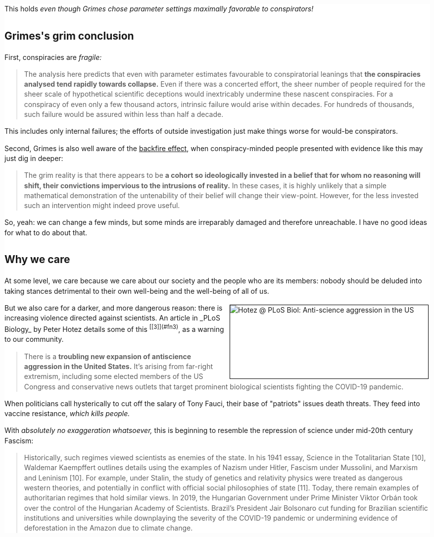 This holds _even though Grimes chose parameter settings maximally favorable to conspirators!_  


## Grimes's grim conclusion 

First, conspiracies are _fragile:_  

> The analysis here predicts that even with parameter estimates favourable to
> conspiratorial leanings that __the conspiracies analysed tend rapidly towards collapse.__ Even
> if there was a concerted effort, the sheer number of people required for the sheer scale
> of hypothetical scientific deceptions would inextricably undermine these nascent
> conspiracies. For a conspiracy of even only a few thousand actors, intrinsic failure would
> arise within decades. For hundreds of thousands, such failure would be assured within less
> than half a decade.  

This includes only internal failures; the efforts of outside investigation just make
things worse for would-be conspirators.  

Second, Grimes is also well aware of the [backfire effect](https://en.wikipedia.org/wiki/Belief_perseverance),
when conspiracy-minded people presented with evidence like this may just dig in deeper:  

> The grim reality is that there appears to be __a cohort so ideologically invested in a
> belief that for whom no reasoning will shift, their convictions impervious to the
> intrusions of reality.__ In these cases, it is highly unlikely that a simple mathematical
> demonstration of the untenability of their belief will change their view-point. However,
> for the less invested such an intervention might indeed prove useful.  

So, yeah: we can change a few minds, but some minds are irreparably damaged and therefore
unreachable.  I have no good ideas for what to do about that.  


## Why we care  

At some level, we care because we care about our society and the people who are its
members: nobody should be deluded into taking stances detrimental to their own well-being
and the well-being of all of us.  

<img src="{{ site.baseurl }}/images/2022-06-12-conspiracy-life-plosbio-1.jpg" width="400" height="148" alt="Hotez @ PLoS Biol: Anti-science aggression in the US" title="Hotez @ PLoS Biol: Anti-science aggression in the US" style="float: right; margin: 3px 3px 3px 3px; border: 1px solid #000000;">
But we also care for a darker, and more dangerous reason: there is increasing violence
directed against scientists.  An article in _PLoS Biology_ by Peter Hotez details some of
this <sup id="fn3a">[[3]](#fn3)</sup>, as a warning to our community.  

> There is a __troubling new expansion of antiscience aggression in the United States.__ It’s
> arising from far-right extremism, including some elected members of the US Congress and
> conservative news outlets that target prominent biological scientists fighting the
> COVID-19 pandemic.  

When politicians call hysterically to cut off the salary of Tony Fauci, their base of
"patriots" issues death threats.  They feed into vaccine resistance, _which kills people._  

With _absolutely no exaggeration whatsoever,_ this is beginning to resemble the repression
of science under mid-20th century Fascism:  

> Historically, such regimes viewed scientists as enemies of the state. In his 1941 essay,
> Science in the Totalitarian State [10], Waldemar Kaempffert outlines details using the
> examples of Nazism under Hitler, Fascism under Mussolini, and Marxism and Leninism
> [10]. For example, under Stalin, the study of genetics and relativity physics were
> treated as dangerous western theories, and potentially in conflict with official social
> philosophies of state [11]. Today, there remain examples of authoritarian regimes that
> hold similar views. In 2019, the Hungarian Government under Prime Minister Viktor Orbán
> took over the control of the Hungarian Academy of Scientists. Brazil’s President Jair
> Bolsonaro cut funding for Brazilian scientific institutions and universities while
> downplaying the severity of the COVID-19 pandemic or undermining evidence of
> deforestation in the Amazon due to climate change.  
